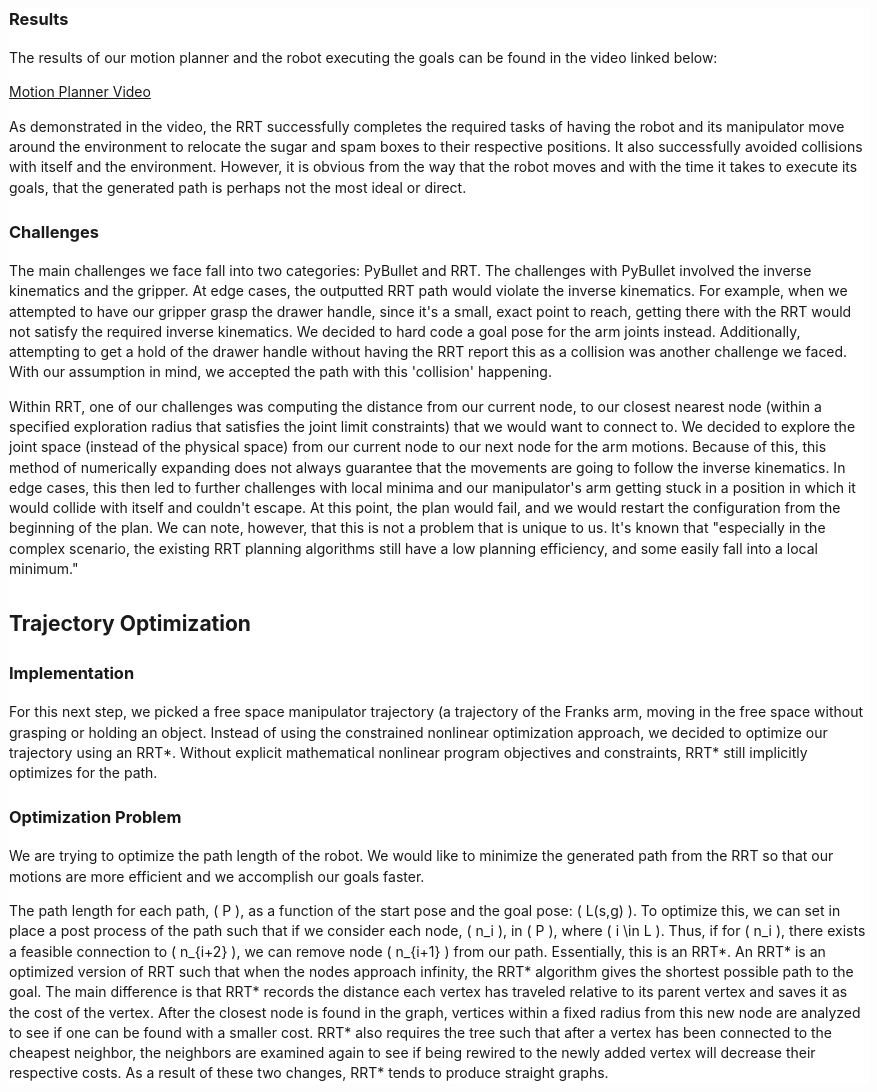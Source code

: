 ### Results

The results of our motion planner and the robot executing the goals can be found in the video linked below:

[Motion Planner Video](https://1drv.ms/v/s!AnNuqkoC4Daqg7J6AlrcRBn80gsE2w?e=2H1OBc)

As demonstrated in the video, the RRT successfully completes the required tasks of having the robot and its manipulator move around the environment to relocate the sugar and spam boxes to their respective positions. It also successfully avoided collisions with itself and the environment. However, it is obvious from the way that the robot moves and with the time it takes to execute its goals, that the generated path is perhaps not the most ideal or direct.

### Challenges

The main challenges we face fall into two categories: PyBullet and RRT. 
The challenges with PyBullet involved the inverse kinematics and the gripper. At edge cases, the outputted RRT path would violate the inverse kinematics. For example, when we attempted to have our gripper grasp the drawer handle, since it's a small, exact point to reach, getting there with the RRT would not satisfy the required inverse kinematics. We decided to hard code a goal pose for the arm joints instead. Additionally, attempting to get a hold of the drawer handle without having the RRT report this as a collision was another challenge we faced. With our assumption in mind, we accepted the path with this 'collision' happening.

Within RRT, one of our challenges was computing the distance from our current node, to our closest nearest node (within a specified exploration radius that satisfies the joint limit constraints) that we would want to connect to. We decided to explore the joint space (instead of the physical space) from our current node to our next node for the arm motions. Because of this, this method of numerically expanding does not always guarantee that the movements are going to follow the inverse kinematics. In edge cases, this then led to further challenges with local minima and our manipulator's arm getting stuck in a position in which it would collide with itself and couldn't escape. At this point, the plan would fail, and we would restart the configuration from the beginning of the plan. We can note, however, that this is not a problem that is unique to us. It's known that "especially in the complex scenario, the existing RRT planning algorithms still have a low planning efficiency, and some easily fall into a local minimum."

## Trajectory Optimization

### Implementation

For this next step, we picked a free space manipulator trajectory (a trajectory of the Franks arm, moving in the free space without grasping or holding an object. Instead of using the constrained nonlinear optimization approach, we decided to optimize our trajectory using an RRT*. Without explicit mathematical nonlinear program objectives and constraints, RRT* still implicitly optimizes for the path.

### Optimization Problem

We are trying to optimize the path length of the robot. We would like to minimize the generated path from the RRT so that our motions are more efficient and we accomplish our goals faster.

The path length for each path, \( P \), as a function of the start pose and the goal pose: \( L(s,g) \).
To optimize this, we can set in place a post process of the path such that if we consider each node, \( n_i \), in \( P \), where \( i \in L \). Thus, if for \( n_i \), there exists a feasible connection to \( n_{i+2} \), we can remove node \( n_{i+1} \) from our path. Essentially, this is an RRT*. An RRT* is an optimized version of RRT such that when the nodes approach infinity, the RRT* algorithm gives the shortest possible path to the goal. The main difference is that RRT* records the distance each vertex has traveled relative to its parent vertex and saves it as the cost of the vertex. After the closest node is found in the graph, vertices within a fixed radius from this new node are analyzed to see if one can be found with a smaller cost. RRT* also requires the tree such that after a vertex has been connected to the cheapest neighbor, the neighbors are examined again to see if being rewired to the newly added vertex will decrease their respective costs. As a result of these two changes, RRT* tends to produce straight graphs. 
